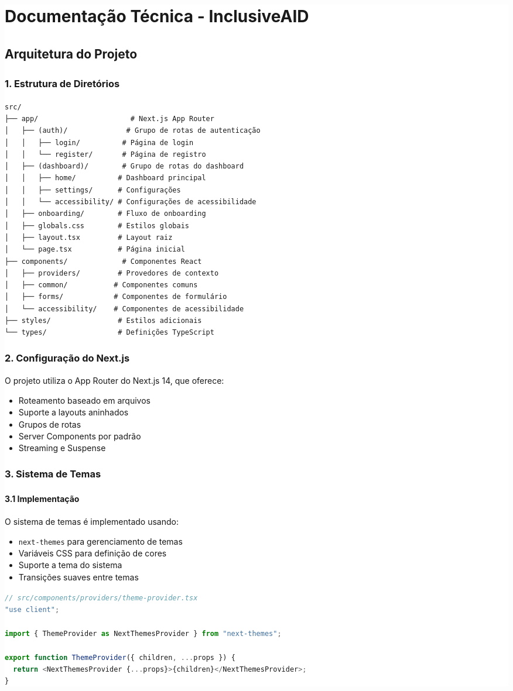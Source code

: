 # Documentação Técnica - InclusiveAID

## Arquitetura do Projeto

### 1. Estrutura de Diretórios

```
src/
├── app/                      # Next.js App Router
│   ├── (auth)/              # Grupo de rotas de autenticação
│   │   ├── login/          # Página de login
│   │   └── register/       # Página de registro
│   ├── (dashboard)/        # Grupo de rotas do dashboard
│   │   ├── home/          # Dashboard principal
│   │   ├── settings/      # Configurações
│   │   └── accessibility/ # Configurações de acessibilidade
│   ├── onboarding/        # Fluxo de onboarding
│   ├── globals.css        # Estilos globais
│   ├── layout.tsx         # Layout raiz
│   └── page.tsx           # Página inicial
├── components/             # Componentes React
│   ├── providers/         # Provedores de contexto
│   ├── common/           # Componentes comuns
│   ├── forms/            # Componentes de formulário
│   └── accessibility/    # Componentes de acessibilidade
├── styles/                # Estilos adicionais
└── types/                 # Definições TypeScript
```

### 2. Configuração do Next.js

O projeto utiliza o App Router do Next.js 14, que oferece:
- Roteamento baseado em arquivos
- Suporte a layouts aninhados
- Grupos de rotas
- Server Components por padrão
- Streaming e Suspense

### 3. Sistema de Temas

#### 3.1 Implementação

O sistema de temas é implementado usando:
- `next-themes` para gerenciamento de temas
- Variáveis CSS para definição de cores
- Suporte a tema do sistema
- Transições suaves entre temas

```typescript
// src/components/providers/theme-provider.tsx
"use client";

import { ThemeProvider as NextThemesProvider } from "next-themes";

export function ThemeProvider({ children, ...props }) {
  return <NextThemesProvider {...props}>{children}</NextThemesProvider>;
}
```
